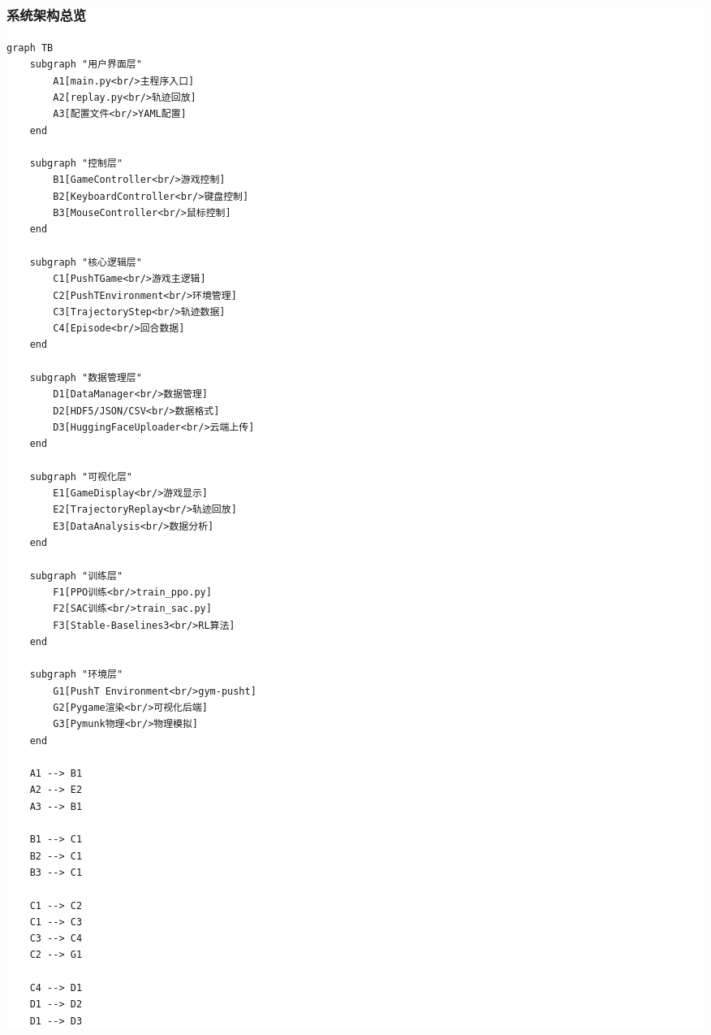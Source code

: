 ### 系统架构总览

```mermaid
graph TB
    subgraph "用户界面层"
        A1[main.py<br/>主程序入口]
        A2[replay.py<br/>轨迹回放]
        A3[配置文件<br/>YAML配置]
    end
    
    subgraph "控制层"
        B1[GameController<br/>游戏控制]
        B2[KeyboardController<br/>键盘控制]
        B3[MouseController<br/>鼠标控制]
    end
    
    subgraph "核心逻辑层"
        C1[PushTGame<br/>游戏主逻辑]
        C2[PushTEnvironment<br/>环境管理]
        C3[TrajectoryStep<br/>轨迹数据]
        C4[Episode<br/>回合数据]
    end
    
    subgraph "数据管理层"
        D1[DataManager<br/>数据管理]
        D2[HDF5/JSON/CSV<br/>数据格式]
        D3[HuggingFaceUploader<br/>云端上传]
    end
    
    subgraph "可视化层"
        E1[GameDisplay<br/>游戏显示]
        E2[TrajectoryReplay<br/>轨迹回放]
        E3[DataAnalysis<br/>数据分析]
    end
    
    subgraph "训练层"
        F1[PPO训练<br/>train_ppo.py]
        F2[SAC训练<br/>train_sac.py]
        F3[Stable-Baselines3<br/>RL算法]
    end
    
    subgraph "环境层"
        G1[PushT Environment<br/>gym-pusht]
        G2[Pygame渲染<br/>可视化后端]
        G3[Pymunk物理<br/>物理模拟]
    end
    
    A1 --> B1
    A2 --> E2
    A3 --> B1
    
    B1 --> C1
    B2 --> C1
    B3 --> C1
    
    C1 --> C2
    C1 --> C3
    C3 --> C4
    C2 --> G1
    
    C4 --> D1
    D1 --> D2
    D1 --> D3
```